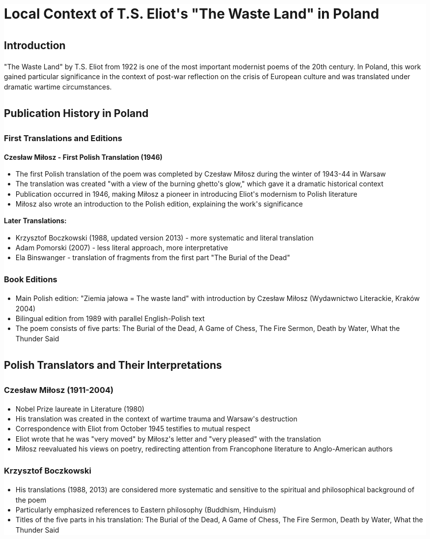 # Local Context of T.S. Eliot's "The Waste Land" in Poland

## Introduction
"The Waste Land" by T.S. Eliot from 1922 is one of the most important modernist poems of the 20th century. In Poland, this work gained particular significance in the context of post-war reflection on the crisis of European culture and was translated under dramatic wartime circumstances.

## Publication History in Poland

### First Translations and Editions

**Czesław Miłosz - First Polish Translation (1946)**
- The first Polish translation of the poem was completed by Czesław Miłosz during the winter of 1943-44 in Warsaw
- The translation was created "with a view of the burning ghetto's glow," which gave it a dramatic historical context
- Publication occurred in 1946, making Miłosz a pioneer in introducing Eliot's modernism to Polish literature
- Miłosz also wrote an introduction to the Polish edition, explaining the work's significance

**Later Translations:**
- Krzysztof Boczkowski (1988, updated version 2013) - more systematic and literal translation
- Adam Pomorski (2007) - less literal approach, more interpretative
- Ela Binswanger - translation of fragments from the first part "The Burial of the Dead"

### Book Editions
- Main Polish edition: "Ziemia jałowa = The waste land" with introduction by Czesław Miłosz (Wydawnictwo Literackie, Kraków 2004)
- Bilingual edition from 1989 with parallel English-Polish text
- The poem consists of five parts: The Burial of the Dead, A Game of Chess, The Fire Sermon, Death by Water, What the Thunder Said

## Polish Translators and Their Interpretations

### Czesław Miłosz (1911-2004)
- Nobel Prize laureate in Literature (1980)
- His translation was created in the context of wartime trauma and Warsaw's destruction
- Correspondence with Eliot from October 1945 testifies to mutual respect
- Eliot wrote that he was "very moved" by Miłosz's letter and "very pleased" with the translation
- Miłosz reevaluated his views on poetry, redirecting attention from Francophone literature to Anglo-American authors

### Krzysztof Boczkowski
- His translations (1988, 2013) are considered more systematic and sensitive to the spiritual and philosophical background of the poem
- Particularly emphasized references to Eastern philosophy (Buddhism, Hinduism)
- Titles of the five parts in his translation: The Burial of the Dead, A Game of Chess, The Fire Sermon, Death by Water, What the Thunder Said
